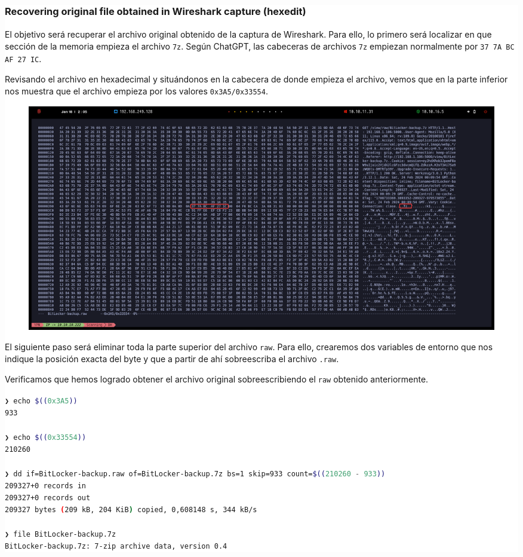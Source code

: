 ### Recovering original file obtained in Wireshark capture (hexedit)

El objetivo será recuperar el archivo original obtenido de la captura de Wireshark. Para ello, lo primero será localizar en que sección de la memoria empieza el archivo `7z`. Según ChatGPT, las cabeceras de archivos `7z` empiezan normalmente por `37 7A BC AF 27 IC`.&#x20;

Revisando el archivo en hexadecimal y situándonos en la cabecera de donde empieza el archivo, vemos que en la parte inferior nos muestra que el archivo empieza por los valores `0x3A5/0x33554`.

<figure><img src="../../../.gitbook/assets/imagen (33).png" alt=""><figcaption></figcaption></figure>

El siguiente paso será eliminar toda la parte superior del archivo `raw`. Para ello, crearemos dos variables de entorno que nos indique la posición exacta del byte y que a partir de ahí sobreescriba el archivo `.raw`.

Verificamos que hemos logrado obtener el archivo original sobreescribiendo el `raw` obtenido anteriormente.

```bash
❯ echo $((0x3A5))
933

❯ echo $((0x33554))
210260

❯ dd if=BitLocker-backup.raw of=BitLocker-backup.7z bs=1 skip=933 count=$((210260 - 933))
209327+0 records in
209327+0 records out
209327 bytes (209 kB, 204 KiB) copied, 0,608148 s, 344 kB/s

❯ file BitLocker-backup.7z
BitLocker-backup.7z: 7-zip archive data, version 0.4
```
